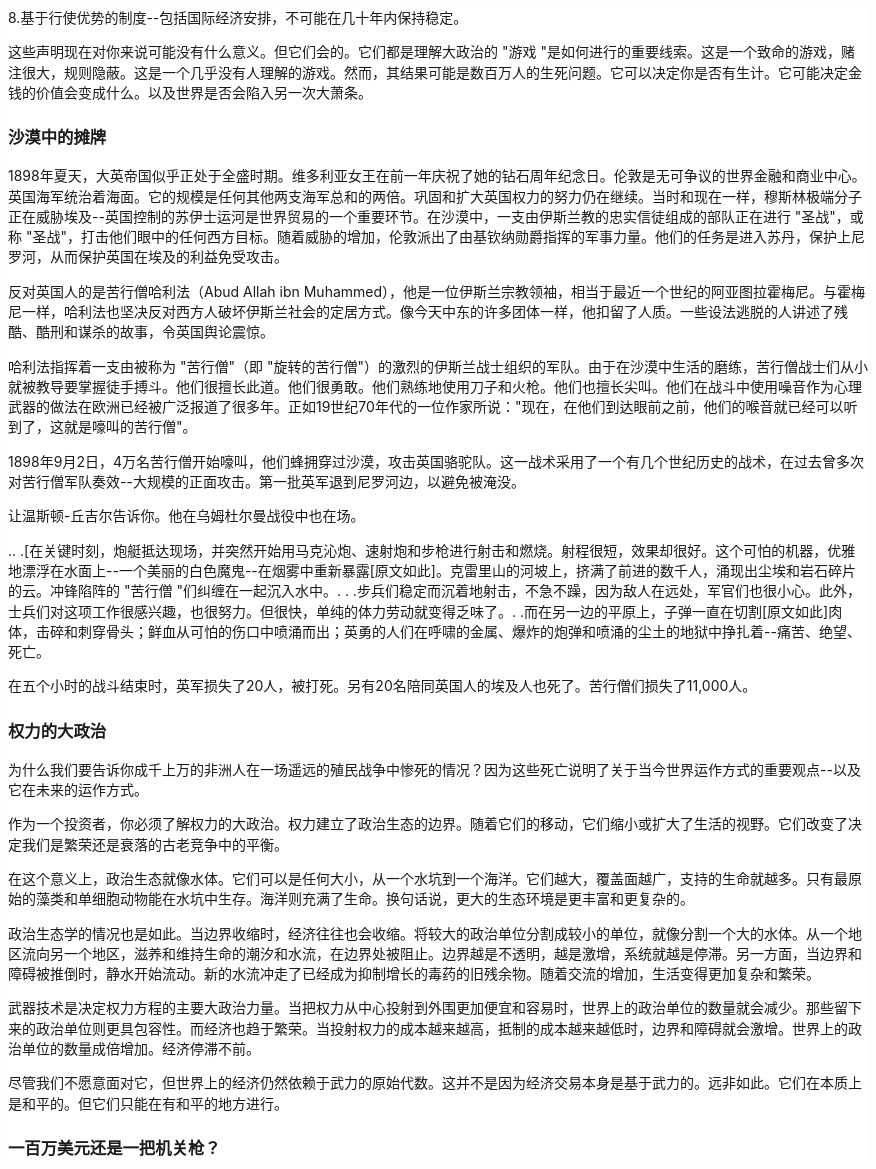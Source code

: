 8.基于行使优势的制度--包括国际经济安排，不可能在几十年内保持稳定。


这些声明现在对你来说可能没有什么意义。但它们会的。它们都是理解大政治的 "游戏 "是如何进行的重要线索。这是一个致命的游戏，赌注很大，规则隐蔽。这是一个几乎没有人理解的游戏。然而，其结果可能是数百万人的生死问题。它可以决定你是否有生计。它可能决定金钱的价值会变成什么。以及世界是否会陷入另一次大萧条。

### 沙漠中的摊牌


1898年夏天，大英帝国似乎正处于全盛时期。维多利亚女王在前一年庆祝了她的钻石周年纪念日。伦敦是无可争议的世界金融和商业中心。英国海军统治着海面。它的规模是任何其他两支海军总和的两倍。巩固和扩大英国权力的努力仍在继续。当时和现在一样，穆斯林极端分子正在威胁埃及--英国控制的苏伊士运河是世界贸易的一个重要环节。在沙漠中，一支由伊斯兰教的忠实信徒组成的部队正在进行 "圣战"，或称 "圣战"，打击他们眼中的任何西方目标。随着威胁的增加，伦敦派出了由基钦纳勋爵指挥的军事力量。他们的任务是进入苏丹，保护上尼罗河，从而保护英国在埃及的利益免受攻击。


反对英国人的是苦行僧哈利法（Abud Allah ibn Muhammed），他是一位伊斯兰宗教领袖，相当于最近一个世纪的阿亚图拉霍梅尼。与霍梅尼一样，哈利法也坚决反对西方人破坏伊斯兰社会的定居方式。像今天中东的许多团体一样，他扣留了人质。一些设法逃脱的人讲述了残酷、酷刑和谋杀的故事，令英国舆论震惊。


哈利法指挥着一支由被称为 "苦行僧"（即 "旋转的苦行僧"）的激烈的伊斯兰战士组织的军队。由于在沙漠中生活的磨练，苦行僧战士们从小就被教导要掌握徒手搏斗。他们很擅长此道。他们很勇敢。他们熟练地使用刀子和火枪。他们也擅长尖叫。他们在战斗中使用噪音作为心理武器的做法在欧洲已经被广泛报道了很多年。正如19世纪70年代的一位作家所说："现在，在他们到达眼前之前，他们的喉音就已经可以听到了，这就是嚎叫的苦行僧"。


1898年9月2日，4万名苦行僧开始嚎叫，他们蜂拥穿过沙漠，攻击英国骆驼队。这一战术采用了一个有几个世纪历史的战术，在过去曾多次对苦行僧军队奏效--大规模的正面攻击。第一批英军退到尼罗河边，以避免被淹没。


让温斯顿-丘吉尔告诉你。他在乌姆杜尔曼战役中也在场。


.. .[在关键时刻，炮艇抵达现场，并突然开始用马克沁炮、速射炮和步枪进行射击和燃烧。射程很短，效果却很好。这个可怕的机器，优雅地漂浮在水面上--一个美丽的白色魔鬼--在烟雾中重新暴露[原文如此]。克雷里山的河坡上，挤满了前进的数千人，涌现出尘埃和岩石碎片的云。冲锋陷阵的 "苦行僧 "们纠缠在一起沉入水中。. . .步兵们稳定而沉着地射击，不急不躁，因为敌人在远处，军官们也很小心。此外，士兵们对这项工作很感兴趣，也很努力。但很快，单纯的体力劳动就变得乏味了。. .而在另一边的平原上，子弹一直在切割[原文如此]肉体，击碎和刺穿骨头；鲜血从可怕的伤口中喷涌而出；英勇的人们在呼啸的金属、爆炸的炮弹和喷涌的尘土的地狱中挣扎着--痛苦、绝望、死亡。


在五个小时的战斗结束时，英军损失了20人，被打死。另有20名陪同英国人的埃及人也死了。苦行僧们损失了11,000人。

### 权力的大政治


为什么我们要告诉你成千上万的非洲人在一场遥远的殖民战争中惨死的情况？因为这些死亡说明了关于当今世界运作方式的重要观点--以及它在未来的运作方式。


作为一个投资者，你必须了解权力的大政治。权力建立了政治生态的边界。随着它们的移动，它们缩小或扩大了生活的视野。它们改变了决定我们是繁荣还是衰落的古老竞争中的平衡。


在这个意义上，政治生态就像水体。它们可以是任何大小，从一个水坑到一个海洋。它们越大，覆盖面越广，支持的生命就越多。只有最原始的藻类和单细胞动物能在水坑中生存。海洋则充满了生命。换句话说，更大的生态环境是更丰富和更复杂的。


政治生态学的情况也是如此。当边界收缩时，经济往往也会收缩。将较大的政治单位分割成较小的单位，就像分割一个大的水体。从一个地区流向另一个地区，滋养和维持生命的潮汐和水流，在边界处被阻止。边界越是不透明，越是激增，系统就越是停滞。另一方面，当边界和障碍被推倒时，静水开始流动。新的水流冲走了已经成为抑制增长的毒药的旧残余物。随着交流的增加，生活变得更加复杂和繁荣。


武器技术是决定权力方程的主要大政治力量。当把权力从中心投射到外围更加便宜和容易时，世界上的政治单位的数量就会减少。那些留下来的政治单位则更具包容性。而经济也趋于繁荣。当投射权力的成本越来越高，抵制的成本越来越低时，边界和障碍就会激增。世界上的政治单位的数量成倍增加。经济停滞不前。


尽管我们不愿意面对它，但世界上的经济仍然依赖于武力的原始代数。这并不是因为经济交易本身是基于武力的。远非如此。它们在本质上是和平的。但它们只能在有和平的地方进行。

### 一百万美元还是一把机关枪？
